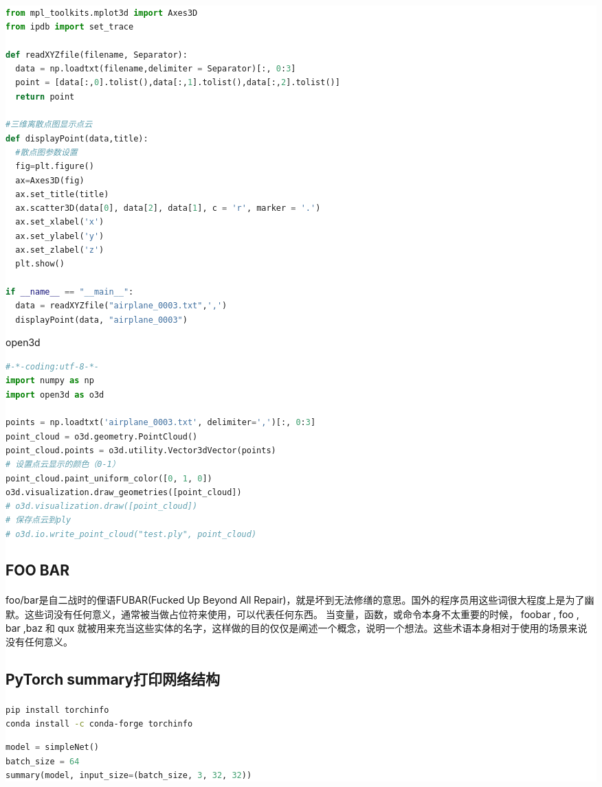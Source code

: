 ```python
from mpl_toolkits.mplot3d import Axes3D
from ipdb import set_trace
 
def readXYZfile(filename, Separator):
  data = np.loadtxt(filename,delimiter = Separator)[:, 0:3]
  point = [data[:,0].tolist(),data[:,1].tolist(),data[:,2].tolist()]
  return point
 
#三维离散点图显示点云
def displayPoint(data,title):
  #散点图参数设置
  fig=plt.figure() 
  ax=Axes3D(fig) 
  ax.set_title(title) 
  ax.scatter3D(data[0], data[2], data[1], c = 'r', marker = '.') 
  ax.set_xlabel('x') 
  ax.set_ylabel('y') 
  ax.set_zlabel('z') 
  plt.show()
 
if __name__ == "__main__":
  data = readXYZfile("airplane_0003.txt",',')
  displayPoint(data, "airplane_0003")
```

open3d
```python
#-*-coding:utf-8-*-
import numpy as np 
import open3d as o3d
 
points = np.loadtxt('airplane_0003.txt', delimiter=',')[:, 0:3]
point_cloud = o3d.geometry.PointCloud()
point_cloud.points = o3d.utility.Vector3dVector(points)
# 设置点云显示的颜色（0-1）
point_cloud.paint_uniform_color([0, 1, 0])
o3d.visualization.draw_geometries([point_cloud])
# o3d.visualization.draw([point_cloud])
# 保存点云到ply
# o3d.io.write_point_cloud("test.ply", point_cloud)

```

## FOO BAR
foo/bar是自二战时的俚语FUBAR(Fucked Up Beyond All Repair)，就是坏到无法修缮的意思。国外的程序员用这些词很大程度上是为了幽默。这些词没有任何意义，通常被当做占位符来使用，可以代表任何东西。
当变量，函数，或命令本身不太重要的时候， foobar , foo , bar ,baz 和 qux 就被用来充当这些实体的名字，这样做的目的仅仅是阐述一个概念，说明一个想法。这些术语本身相对于使用的场景来说没有任何意义。

## PyTorch summary打印网络结构
```bash
pip install torchinfo
conda install -c conda-forge torchinfo
```
```python
model = simpleNet()
batch_size = 64
summary(model, input_size=(batch_size, 3, 32, 32))
```

